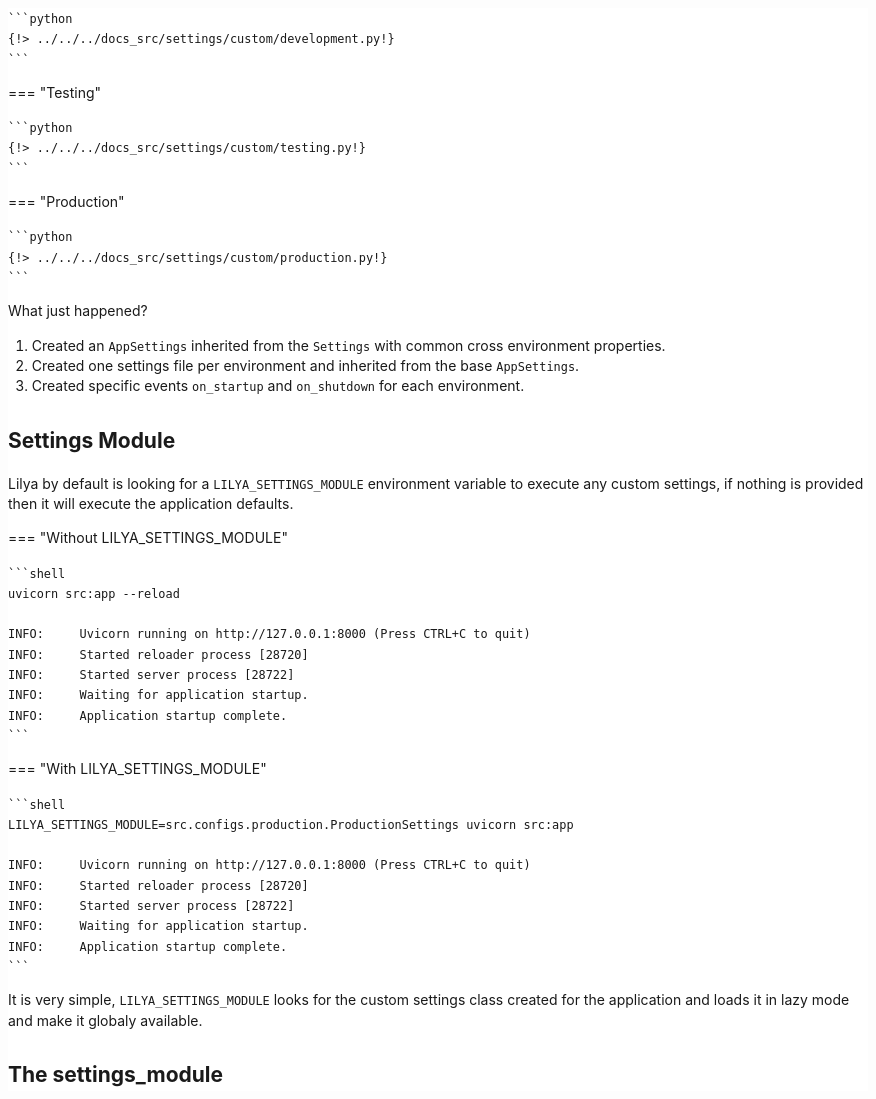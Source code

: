     ```python
    {!> ../../../docs_src/settings/custom/development.py!}
    ```

=== "Testing"

    ```python
    {!> ../../../docs_src/settings/custom/testing.py!}
    ```

=== "Production"

    ```python
    {!> ../../../docs_src/settings/custom/production.py!}
    ```

What just happened?

1. Created an `AppSettings` inherited from the `Settings` with common cross environment properties.
2. Created one settings file per environment and inherited from the base `AppSettings`.
3. Created specific  events `on_startup` and `on_shutdown` for each environment.


## Settings Module

Lilya by default is looking for a `LILYA_SETTINGS_MODULE` environment variable to execute any custom settings,
if nothing is provided then it will execute the application defaults.

=== "Without LILYA_SETTINGS_MODULE"

    ```shell
    uvicorn src:app --reload

    INFO:     Uvicorn running on http://127.0.0.1:8000 (Press CTRL+C to quit)
    INFO:     Started reloader process [28720]
    INFO:     Started server process [28722]
    INFO:     Waiting for application startup.
    INFO:     Application startup complete.
    ```

=== "With LILYA_SETTINGS_MODULE"

    ```shell
    LILYA_SETTINGS_MODULE=src.configs.production.ProductionSettings uvicorn src:app

    INFO:     Uvicorn running on http://127.0.0.1:8000 (Press CTRL+C to quit)
    INFO:     Started reloader process [28720]
    INFO:     Started server process [28722]
    INFO:     Waiting for application startup.
    INFO:     Application startup complete.
    ```

It is very simple, `LILYA_SETTINGS_MODULE` looks for the custom settings class created for the application
and loads it in lazy mode and make it globaly available.

## The settings_module
